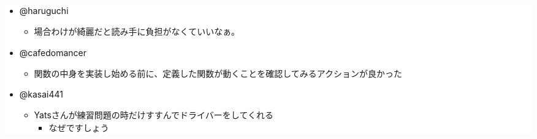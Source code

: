 - @haruguchi
    - 場合わけが綺麗だと読み手に負担がなくていいなぁ。

- @cafedomancer 
    - 関数の中身を実装し始める前に、定義した関数が動くことを確認してみるアクションが良かった

- @kasai441 
    - Yatsさんが練習問題の時だけすすんでドライバーをしてくれる
      - なぜですしょう
